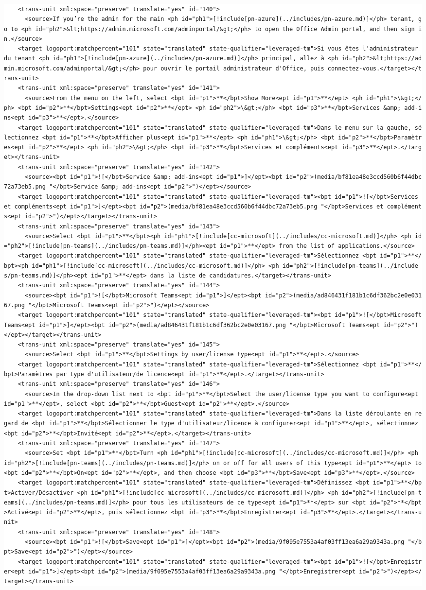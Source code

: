         <trans-unit xml:space="preserve" translate="yes" id="140">
          <source>If you’re the admin for the main <ph id="ph1">[!include[pn-azure](../includes/pn-azure.md)]</ph> tenant, go to <ph id="ph2">&lt;https://admin.microsoft.com/adminportal/&gt;</ph> to open the Office Admin portal, and then sign in.</source>
        <target logoport:matchpercent="101" state="translated" state-qualifier="leveraged-tm">Si vous êtes l'administrateur du tenant <ph id="ph1">[!include[pn-azure](../includes/pn-azure.md)]</ph> principal, allez à <ph id="ph2">&lt;https://admin.microsoft.com/adminportal/&gt;</ph> pour ouvrir le portail administrateur d'Office, puis connectez-vous.</target></trans-unit>
        <trans-unit xml:space="preserve" translate="yes" id="141">
          <source>From the menu on the left, select <bpt id="p1">**</bpt>Show More<ept id="p1">**</ept> <ph id="ph1">\&gt;</ph> <bpt id="p2">**</bpt>Settings<ept id="p2">**</ept> <ph id="ph2">\&gt;</ph> <bpt id="p3">**</bpt>Services &amp; add-ins<ept id="p3">**</ept>.</source>
        <target logoport:matchpercent="101" state="translated" state-qualifier="leveraged-tm">Dans le menu sur la gauche, sélectionnez <bpt id="p1">**</bpt>Afficher plus<ept id="p1">**</ept> <ph id="ph1">\&gt;</ph> <bpt id="p2">**</bpt>Paramètres<ept id="p2">**</ept> <ph id="ph2">\&gt;</ph> <bpt id="p3">**</bpt>Services et compléments<ept id="p3">**</ept>.</target></trans-unit>
        <trans-unit xml:space="preserve" translate="yes" id="142">
          <source><bpt id="p1">![</bpt>Service &amp; add-ins<ept id="p1">]</ept><bpt id="p2">(media/bf81ea48e3ccd560b6f44dbc72a73eb5.png "</bpt>Service &amp; add-ins<ept id="p2">")</ept></source>
        <target logoport:matchpercent="101" state="translated" state-qualifier="leveraged-tm"><bpt id="p1">![</bpt>Services et compléments<ept id="p1">]</ept><bpt id="p2">(media/bf81ea48e3ccd560b6f44dbc72a73eb5.png "</bpt>Services et compléments<ept id="p2">")</ept></target></trans-unit>
        <trans-unit xml:space="preserve" translate="yes" id="143">
          <source>Select <bpt id="p1">**</bpt><ph id="ph1">[!include[cc-microsoft](../includes/cc-microsoft.md)]</ph> <ph id="ph2">[!include[pn-teams](../includes/pn-teams.md)]</ph><ept id="p1">**</ept> from the list of applications.</source>
        <target logoport:matchpercent="101" state="translated" state-qualifier="leveraged-tm">Sélectionnez <bpt id="p1">**</bpt><ph id="ph1">[!include[cc-microsoft](../includes/cc-microsoft.md)]</ph> <ph id="ph2">[!include[pn-teams](../includes/pn-teams.md)]</ph><ept id="p1">**</ept> dans la liste de candidatures.</target></trans-unit>
        <trans-unit xml:space="preserve" translate="yes" id="144">
          <source><bpt id="p1">![</bpt>Microsoft Teams<ept id="p1">]</ept><bpt id="p2">(media/ad846431f181b1c6df362bc2e0e03167.png "</bpt>Microsoft Teams<ept id="p2">")</ept></source>
        <target logoport:matchpercent="101" state="translated" state-qualifier="leveraged-tm"><bpt id="p1">![</bpt>Microsoft Teams<ept id="p1">]</ept><bpt id="p2">(media/ad846431f181b1c6df362bc2e0e03167.png "</bpt>Microsoft Teams<ept id="p2">")</ept></target></trans-unit>
        <trans-unit xml:space="preserve" translate="yes" id="145">
          <source>Select <bpt id="p1">**</bpt>Settings by user/license type<ept id="p1">**</ept>.</source>
        <target logoport:matchpercent="101" state="translated" state-qualifier="leveraged-tm">Sélectionnez <bpt id="p1">**</bpt>Paramètres par type d'utilisateur/de licence<ept id="p1">**</ept>.</target></trans-unit>
        <trans-unit xml:space="preserve" translate="yes" id="146">
          <source>In the drop-down list next to <bpt id="p1">**</bpt>Select the user/license type you want to configure<ept id="p1">**</ept>, select <bpt id="p2">**</bpt>Guest<ept id="p2">**</ept>.</source>
        <target logoport:matchpercent="101" state="translated" state-qualifier="leveraged-tm">Dans la liste déroulante en regard de <bpt id="p1">**</bpt>Sélectionner le type d'utilisateur/licence à configurer<ept id="p1">**</ept>, sélectionnez <bpt id="p2">**</bpt>Invité<ept id="p2">**</ept>.</target></trans-unit>
        <trans-unit xml:space="preserve" translate="yes" id="147">
          <source>Set <bpt id="p1">**</bpt>Turn <ph id="ph1">[!include[cc-microsoft](../includes/cc-microsoft.md)]</ph> <ph id="ph2">[!include[pn-teams](../includes/pn-teams.md)]</ph> on or off for all users of this type<ept id="p1">**</ept> to <bpt id="p2">**</bpt>On<ept id="p2">**</ept>, and then choose <bpt id="p3">**</bpt>Save<ept id="p3">**</ept>.</source>
        <target logoport:matchpercent="101" state="translated" state-qualifier="leveraged-tm">Définissez <bpt id="p1">**</bpt>Activer/Désactiver <ph id="ph1">[!include[cc-microsoft](../includes/cc-microsoft.md)]</ph> <ph id="ph2">[!include[pn-teams](../includes/pn-teams.md)]</ph> pour tous les utilisateurs de ce type<ept id="p1">**</ept> sur <bpt id="p2">**</bpt>Activé<ept id="p2">**</ept>, puis sélectionnez <bpt id="p3">**</bpt>Enregistrer<ept id="p3">**</ept>.</target></trans-unit>
        <trans-unit xml:space="preserve" translate="yes" id="148">
          <source><bpt id="p1">![</bpt>Save<ept id="p1">]</ept><bpt id="p2">(media/9f095e7553a4af03ff13ea6a29a9343a.png "</bpt>Save<ept id="p2">")</ept></source>
        <target logoport:matchpercent="101" state="translated" state-qualifier="leveraged-tm"><bpt id="p1">![</bpt>Enregistrer<ept id="p1">]</ept><bpt id="p2">(media/9f095e7553a4af03ff13ea6a29a9343a.png "</bpt>Enregistrer<ept id="p2">")</ept></target></trans-unit>